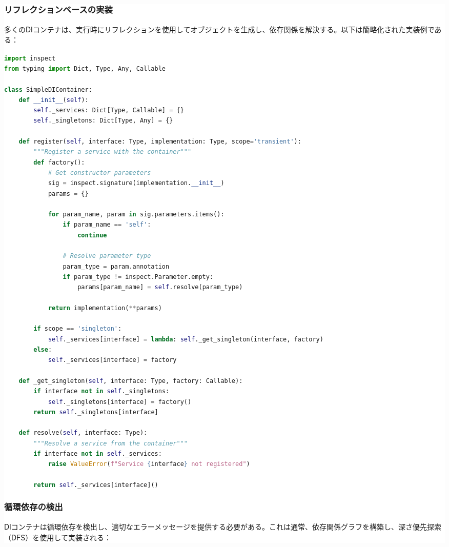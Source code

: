 ### リフレクションベースの実装

多くのDIコンテナは、実行時にリフレクションを使用してオブジェクトを生成し、依存関係を解決する。以下は簡略化された実装例である：

```python
import inspect
from typing import Dict, Type, Any, Callable

class SimpleDIContainer:
    def __init__(self):
        self._services: Dict[Type, Callable] = {}
        self._singletons: Dict[Type, Any] = {}
        
    def register(self, interface: Type, implementation: Type, scope='transient'):
        """Register a service with the container"""
        def factory():
            # Get constructor parameters
            sig = inspect.signature(implementation.__init__)
            params = {}
            
            for param_name, param in sig.parameters.items():
                if param_name == 'self':
                    continue
                    
                # Resolve parameter type
                param_type = param.annotation
                if param_type != inspect.Parameter.empty:
                    params[param_name] = self.resolve(param_type)
                    
            return implementation(**params)
            
        if scope == 'singleton':
            self._services[interface] = lambda: self._get_singleton(interface, factory)
        else:
            self._services[interface] = factory
            
    def _get_singleton(self, interface: Type, factory: Callable):
        if interface not in self._singletons:
            self._singletons[interface] = factory()
        return self._singletons[interface]
        
    def resolve(self, interface: Type):
        """Resolve a service from the container"""
        if interface not in self._services:
            raise ValueError(f"Service {interface} not registered")
            
        return self._services[interface]()
```

### 循環依存の検出

DIコンテナは循環依存を検出し、適切なエラーメッセージを提供する必要がある。これは通常、依存関係グラフを構築し、深さ優先探索（DFS）を使用して実装される：


[^1]: Fowler, M. (2004). "Inversion of Control Containers and the Dependency Injection pattern". https://martinfowler.com/articles/injection.html
[^2]: Martin, R. C. (2003). "Agile Software Development, Principles, Patterns, and Practices". Prentice Hall.
[^3]: Spring Framework Reference Documentation. https://docs.spring.io/spring-framework/docs/current/reference/html/
[^4]: Google Guice User Guide. https://github.com/google/guice/wiki/GettingStarted
[^5]: Unity Container Documentation. https://unitycontainer.github.io/documentation/
[^6]: Dagger 2 Documentation. https://dagger.dev/dev-guide/
[^7]: Martin, R. C. (2017). "Clean Architecture: A Craftsman's Guide to Software Structure and Design". Prentice Hall.
[^8]: Wiggins, A. (2017). "The Twelve-Factor App". https://12factor.net/
[^9]: Spring Native Documentation. https://docs.spring.io/spring-native/docs/current/reference/htmlsingle/
[^10]: Quarkus Dependency Injection. https://quarkus.io/guides/cdi